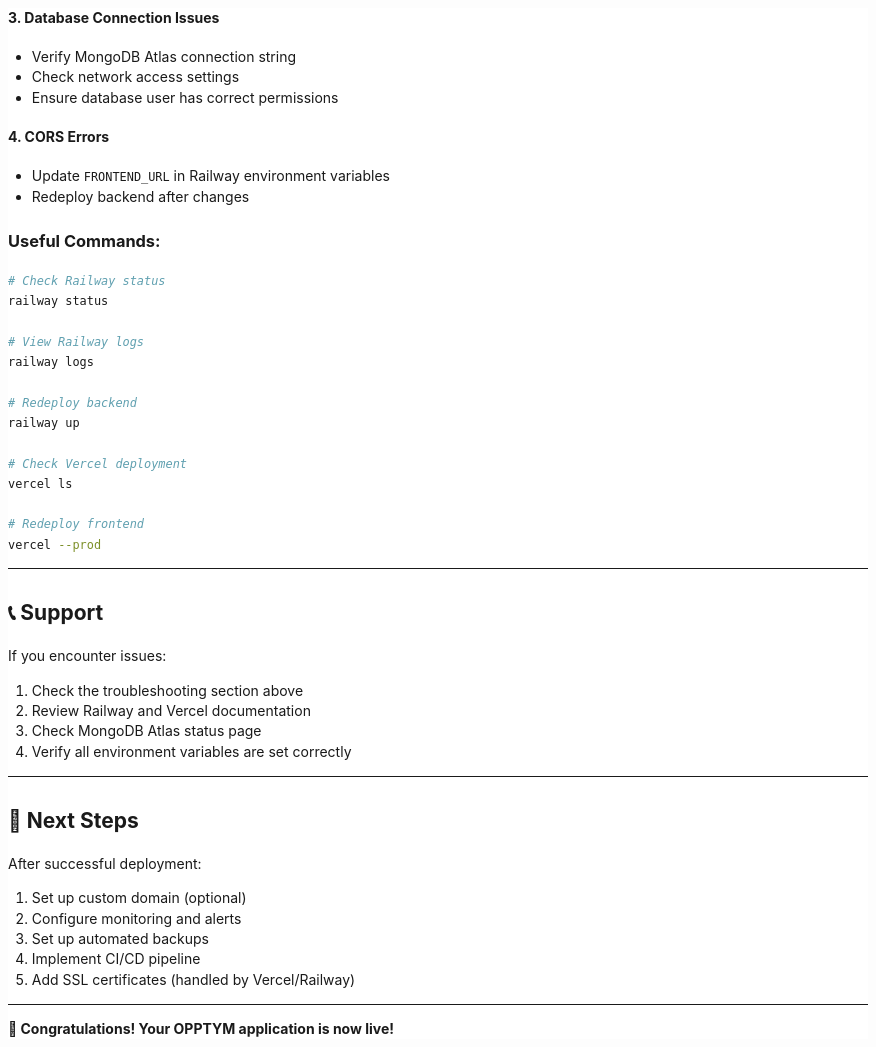 #### **3. Database Connection Issues**
- Verify MongoDB Atlas connection string
- Check network access settings
- Ensure database user has correct permissions

#### **4. CORS Errors**
- Update `FRONTEND_URL` in Railway environment variables
- Redeploy backend after changes

### **Useful Commands:**
```bash
# Check Railway status
railway status

# View Railway logs
railway logs

# Redeploy backend
railway up

# Check Vercel deployment
vercel ls

# Redeploy frontend
vercel --prod
```

---

## 📞 **Support**

If you encounter issues:
1. Check the troubleshooting section above
2. Review Railway and Vercel documentation
3. Check MongoDB Atlas status page
4. Verify all environment variables are set correctly

---

## 🎯 **Next Steps**

After successful deployment:
1. Set up custom domain (optional)
2. Configure monitoring and alerts
3. Set up automated backups
4. Implement CI/CD pipeline
5. Add SSL certificates (handled by Vercel/Railway)

---

**🎉 Congratulations! Your OPPTYM application is now live!** 